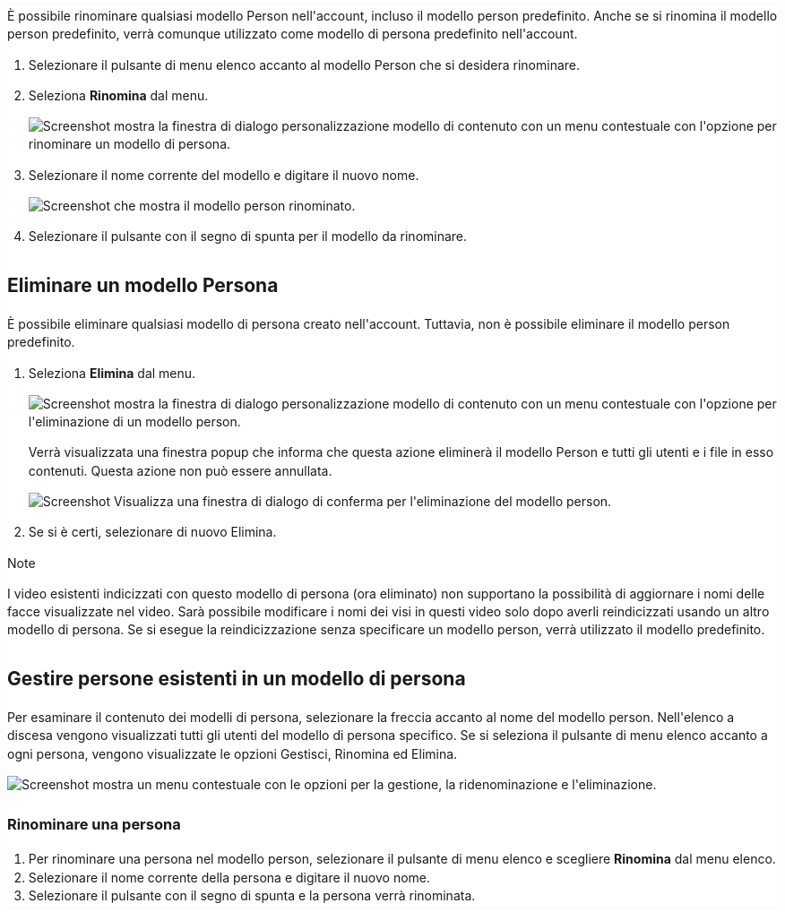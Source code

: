 È possibile rinominare qualsiasi modello Person nell'account, incluso il modello person predefinito. Anche se si rinomina il modello person predefinito, verrà comunque utilizzato come modello di persona predefinito nell'account.

1. Selezionare il pulsante di menu elenco accanto al modello Person che si desidera rinominare.
2. Seleziona **Rinomina** dal menu.

    ![Screenshot mostra la finestra di dialogo personalizzazione modello di contenuto con un menu contestuale con l'opzione per rinominare un modello di persona. ](./media/customize-face-model/rename-person.png)

3. Selezionare il nome corrente del modello e digitare il nuovo nome.

    ![Screenshot che mostra il modello person rinominato.](./media/customize-face-model/rename-person2.png)

4. Selezionare il pulsante con il segno di spunta per il modello da rinominare.

## <a name="delete-a-person-model"></a>Eliminare un modello Persona

È possibile eliminare qualsiasi modello di persona creato nell'account. Tuttavia, non è possibile eliminare il modello person predefinito.

1. Seleziona **Elimina** dal menu.

    ![Screenshot mostra la finestra di dialogo personalizzazione modello di contenuto con un menu contestuale con l'opzione per l'eliminazione di un modello person.](./media/customize-face-model/delete-person.png)

    Verrà visualizzata una finestra popup che informa che questa azione eliminerà il modello Person e tutti gli utenti e i file in esso contenuti. Questa azione non può essere annullata.

    ![Screenshot Visualizza una finestra di dialogo di conferma per l'eliminazione del modello person.](./media/customize-face-model/delete-person2.png)

1. Se si è certi, selezionare di nuovo Elimina.

> [!NOTE]
> I video esistenti indicizzati con questo modello di persona (ora eliminato) non supportano la possibilità di aggiornare i nomi delle facce visualizzate nel video. Sarà possibile modificare i nomi dei visi in questi video solo dopo averli reindicizzati usando un altro modello di persona. Se si esegue la reindicizzazione senza specificare un modello person, verrà utilizzato il modello predefinito.

## <a name="manage-existing-people-in-a-person-model"></a>Gestire persone esistenti in un modello di persona

Per esaminare il contenuto dei modelli di persona, selezionare la freccia accanto al nome del modello person. Nell'elenco a discesa vengono visualizzati tutti gli utenti del modello di persona specifico. Se si seleziona il pulsante di menu elenco accanto a ogni persona, vengono visualizzate le opzioni Gestisci, Rinomina ed Elimina.  

![Screenshot mostra un menu contestuale con le opzioni per la gestione, la ridenominazione e l'eliminazione.](./media/customize-face-model/manage-people.png)

### <a name="rename-a-person"></a>Rinominare una persona

1. Per rinominare una persona nel modello person, selezionare il pulsante di menu elenco e scegliere **Rinomina** dal menu elenco.
1. Selezionare il nome corrente della persona e digitare il nuovo nome.
1. Selezionare il pulsante con il segno di spunta e la persona verrà rinominata.
